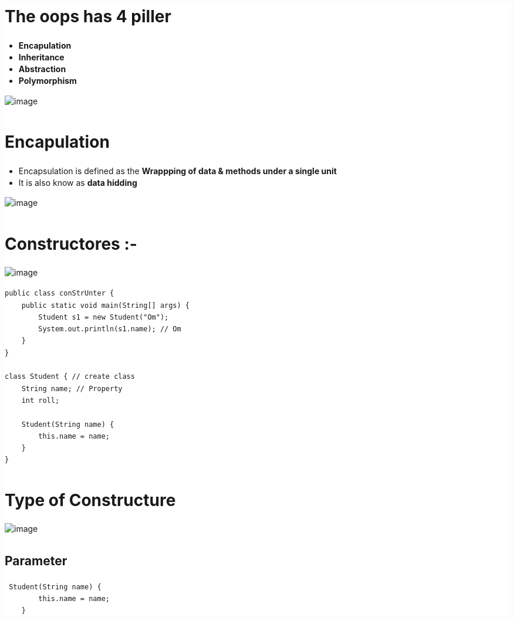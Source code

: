 # The oops has 4 piller
- **Encapulation**
- **Inheritance**
- **Abstraction**
- **Polymorphism**

<img width="706" alt="image" src="https://user-images.githubusercontent.com/78966839/201531089-8d78150e-755d-4ef4-8af7-a1798210da3b.png">

# Encapulation
-  Encapsulation is defined as the **Wrappping of data & methods under a single unit**
- It is also know as **data hidding**

<img width="731" alt="image" src="https://user-images.githubusercontent.com/78966839/201531293-92146c1c-440e-4118-a54e-726c13e3f918.png">

# Constructores :-

<img width="720" alt="image" src="https://user-images.githubusercontent.com/78966839/201532385-1632621b-c6ab-4806-9366-831322f5b0b6.png">

```
public class conStrUnter {
    public static void main(String[] args) {
        Student s1 = new Student("Om");
        System.out.println(s1.name); // Om
    }
}

class Student { // create class
    String name; // Property
    int roll;

    Student(String name) {
        this.name = name;
    }
}
```
# Type of Constructure
<img width="748" alt="image" src="https://user-images.githubusercontent.com/78966839/201533499-2eca8df4-6ab7-47c5-afba-762b2f0528bc.png">



## Parameter
```
 Student(String name) {
        this.name = name;
    }
```
